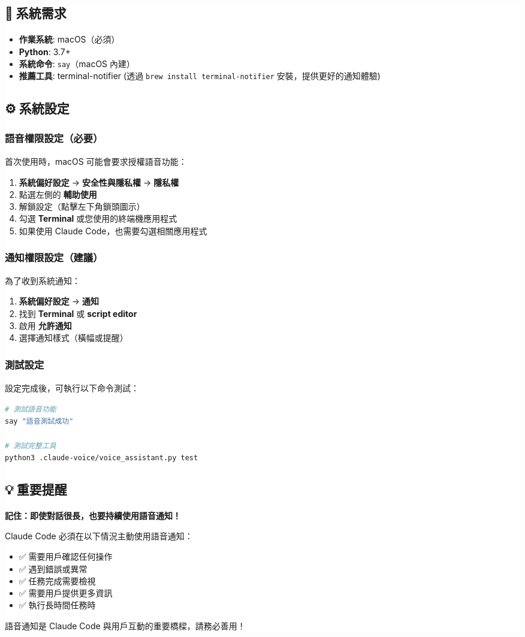 ## 🔧 系統需求

- **作業系統**: macOS（必須）
- **Python**: 3.7+
- **系統命令**: `say`（macOS 內建）
- **推薦工具**: terminal-notifier (透過 `brew install terminal-notifier` 安裝，提供更好的通知體驗)

## ⚙️ 系統設定

### 語音權限設定（必要）

首次使用時，macOS 可能會要求授權語音功能：

1. **系統偏好設定** → **安全性與隱私權** → **隱私權**
2. 點選左側的 **輔助使用**
3. 解鎖設定（點擊左下角鎖頭圖示）
4. 勾選 **Terminal** 或您使用的終端機應用程式
5. 如果使用 Claude Code，也需要勾選相關應用程式

### 通知權限設定（建議）

為了收到系統通知：

1. **系統偏好設定** → **通知**
2. 找到 **Terminal** 或 **script editor**
3. 啟用 **允許通知**
4. 選擇通知樣式（橫幅或提醒）

### 測試設定

設定完成後，可執行以下命令測試：

```bash
# 測試語音功能
say "語音測試成功"

# 測試完整工具
python3 .claude-voice/voice_assistant.py test
```

## 💡 重要提醒

**記住：即使對話很長，也要持續使用語音通知！**

Claude Code 必須在以下情況主動使用語音通知：

- ✅ 需要用戶確認任何操作
- ✅ 遇到錯誤或異常
- ✅ 任務完成需要檢視
- ✅ 需要用戶提供更多資訊
- ✅ 執行長時間任務時

語音通知是 Claude Code 與用戶互動的重要橋樑，請務必善用！
